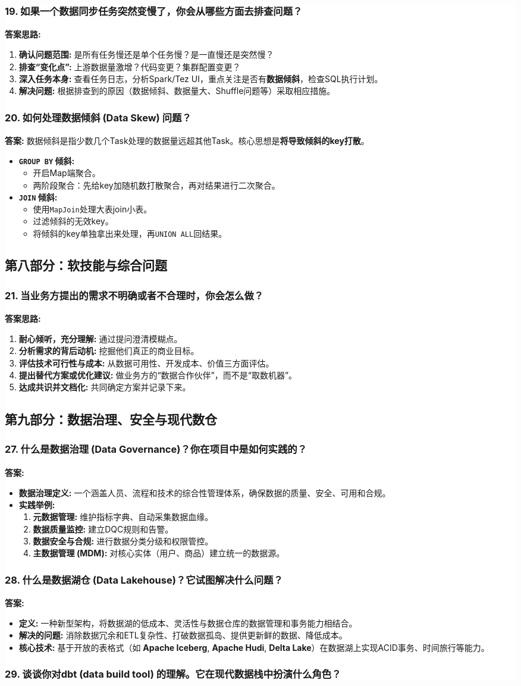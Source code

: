### **19. 如果一个数据同步任务突然变慢了，你会从哪些方面去排查问题？**

**答案思路:**
1. **确认问题范围:** 是所有任务慢还是单个任务慢？是一直慢还是突然慢？    
2. **排查“变化点”:** 上游数据量激增？代码变更？集群配置变更？    
3. **深入任务本身:** 查看任务日志，分析Spark/Tez UI，重点关注是否有**数据倾斜**，检查SQL执行计划。    
4. **解决问题:** 根据排查到的原因（数据倾斜、数据量大、Shuffle问题等）采取相应措施。    

### **20. 如何处理数据倾斜 (Data Skew) 问题？**

**答案:** 数据倾斜是指少数几个Task处理的数据量远超其他Task。核心思想是**将导致倾斜的key打散**。
- **`GROUP BY` 倾斜:**    
    - 开启Map端聚合。        
    - 两阶段聚合：先给key加随机数打散聚合，再对结果进行二次聚合。        
- **`JOIN` 倾斜:**    
    - 使用`MapJoin`处理大表join小表。        
    - 过滤倾斜的无效key。        
    - 将倾斜的key单独拿出来处理，再`UNION ALL`回结果。        

## **第八部分：软技能与综合问题**

### **21. 当业务方提出的需求不明确或者不合理时，你会怎么做？**

**答案思路:**
1. **耐心倾听，充分理解:** 通过提问澄清模糊点。    
2. **分析需求的背后动机:** 挖掘他们真正的商业目标。    
3. **评估技术可行性与成本:** 从数据可用性、开发成本、价值三方面评估。    
4. **提出替代方案或优化建议:** 做业务方的“数据合作伙伴”，而不是“取数机器”。    
5. **达成共识并文档化:** 共同确定方案并记录下来。    

## **第九部分：数据治理、安全与现代数仓**

### **27. 什么是数据治理 (Data Governance)？你在项目中是如何实践的？**

**答案:**
- **数据治理定义:** 一个涵盖人员、流程和技术的综合性管理体系，确保数据的质量、安全、可用和合规。    
- **实践举例:**    
    1. **元数据管理:** 维护指标字典、自动采集数据血缘。        
    2. **数据质量监控:** 建立DQC规则和告警。        
    3. **数据安全与合规:** 进行数据分类分级和权限管控。        
    4. **主数据管理 (MDM):** 对核心实体（用户、商品）建立统一的数据源。        

### **28. 什么是数据湖仓 (Data Lakehouse)？它试图解决什么问题？**

**答案:**
- **定义:** 一种新型架构，将数据湖的低成本、灵活性与数据仓库的数据管理和事务能力相结合。    
- **解决的问题:** 消除数据冗余和ETL复杂性、打破数据孤岛、提供更新鲜的数据、降低成本。    
- **核心技术:** 基于开放的表格式（如 **Apache Iceberg**, **Apache Hudi**, **Delta Lake**）在数据湖上实现ACID事务、时间旅行等能力。    

### **29. 谈谈你对dbt (data build tool) 的理解。它在现代数据栈中扮演什么角色？**
